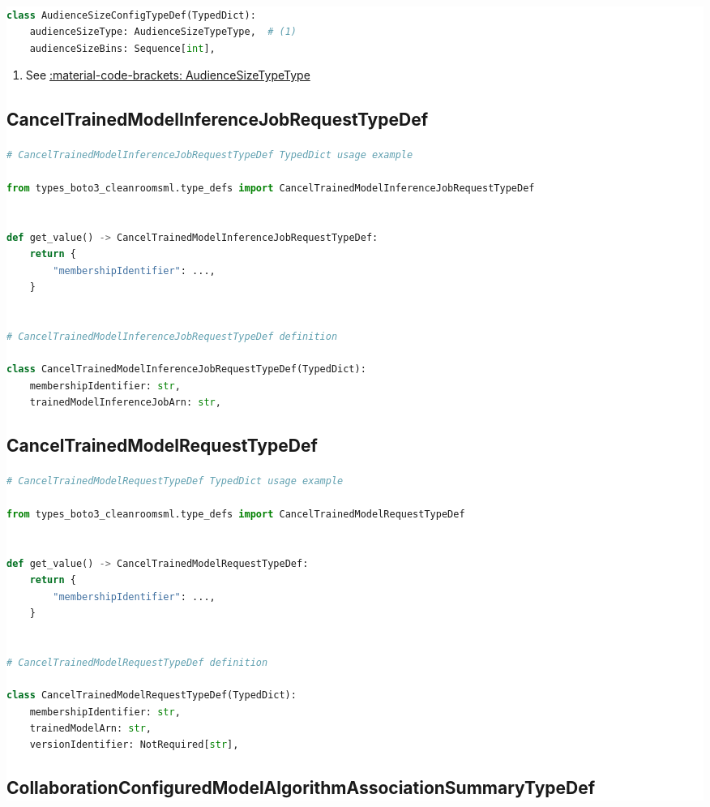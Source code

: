 ```python
class AudienceSizeConfigTypeDef(TypedDict):
    audienceSizeType: AudienceSizeTypeType,  # (1)
    audienceSizeBins: Sequence[int],
```

1. See [:material-code-brackets: AudienceSizeTypeType](./literals.md#audiencesizetypetype)

## CancelTrainedModelInferenceJobRequestTypeDef

```python
# CancelTrainedModelInferenceJobRequestTypeDef TypedDict usage example

from types_boto3_cleanroomsml.type_defs import CancelTrainedModelInferenceJobRequestTypeDef


def get_value() -> CancelTrainedModelInferenceJobRequestTypeDef:
    return {
        "membershipIdentifier": ...,
    }


# CancelTrainedModelInferenceJobRequestTypeDef definition

class CancelTrainedModelInferenceJobRequestTypeDef(TypedDict):
    membershipIdentifier: str,
    trainedModelInferenceJobArn: str,
```


## CancelTrainedModelRequestTypeDef

```python
# CancelTrainedModelRequestTypeDef TypedDict usage example

from types_boto3_cleanroomsml.type_defs import CancelTrainedModelRequestTypeDef


def get_value() -> CancelTrainedModelRequestTypeDef:
    return {
        "membershipIdentifier": ...,
    }


# CancelTrainedModelRequestTypeDef definition

class CancelTrainedModelRequestTypeDef(TypedDict):
    membershipIdentifier: str,
    trainedModelArn: str,
    versionIdentifier: NotRequired[str],
```


## CollaborationConfiguredModelAlgorithmAssociationSummaryTypeDef

